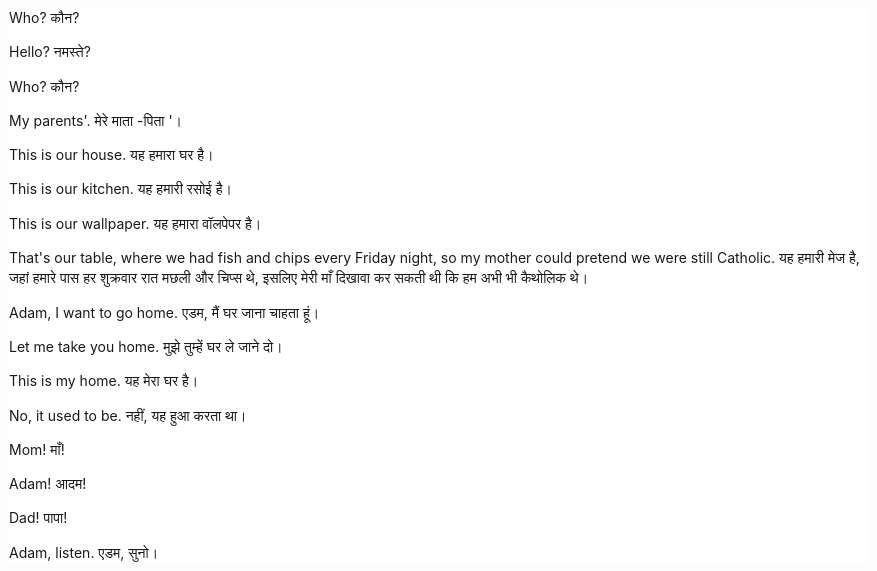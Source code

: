 
Who?
कौन?


Hello?
नमस्ते?


Who?
कौन?


My parents'.
मेरे माता -पिता '।


This is our house.
यह हमारा घर है।


This is our kitchen.
यह हमारी रसोई है।


This is our wallpaper.
यह हमारा वॉलपेपर है।


That's our table, where we had fish and chips every Friday night, so my mother could pretend we were still Catholic.
यह हमारी मेज है, जहां हमारे पास हर शुक्रवार रात मछली और चिप्स थे, इसलिए मेरी माँ दिखावा कर सकती थी कि हम अभी भी कैथोलिक थे।


Adam, I want to go home.
एडम, मैं घर जाना चाहता हूं।


Let me take you home.
मुझे तुम्हें घर ले जाने दो।


This is my home.
यह मेरा घर है।


No, it used to be.
नहीं, यह हुआ करता था।


Mom!
माँ!


Adam! 
आदम!


Dad!
पापा!


Adam, listen.
एडम, सुनो।
